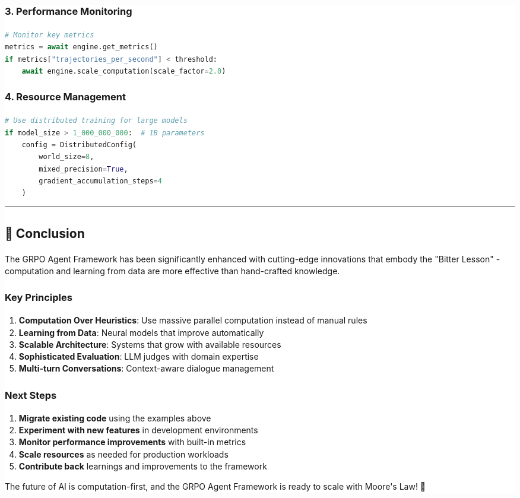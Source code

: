 ### 3. Performance Monitoring
```python
# Monitor key metrics
metrics = await engine.get_metrics()
if metrics["trajectories_per_second"] < threshold:
    await engine.scale_computation(scale_factor=2.0)
```

### 4. Resource Management
```python
# Use distributed training for large models
if model_size > 1_000_000_000:  # 1B parameters
    config = DistributedConfig(
        world_size=8,
        mixed_precision=True,
        gradient_accumulation_steps=4
    )
```

---

## 🏁 Conclusion

The GRPO Agent Framework has been significantly enhanced with cutting-edge innovations that embody the "Bitter Lesson" - computation and learning from data are more effective than hand-crafted knowledge.

### Key Principles
1. **Computation Over Heuristics**: Use massive parallel computation instead of manual rules
2. **Learning from Data**: Neural models that improve automatically
3. **Scalable Architecture**: Systems that grow with available resources
4. **Sophisticated Evaluation**: LLM judges with domain expertise
5. **Multi-turn Conversations**: Context-aware dialogue management

### Next Steps
1. **Migrate existing code** using the examples above
2. **Experiment with new features** in development environments
3. **Monitor performance improvements** with built-in metrics
4. **Scale resources** as needed for production workloads
5. **Contribute back** learnings and improvements to the framework

The future of AI is computation-first, and the GRPO Agent Framework is ready to scale with Moore's Law! 🚀